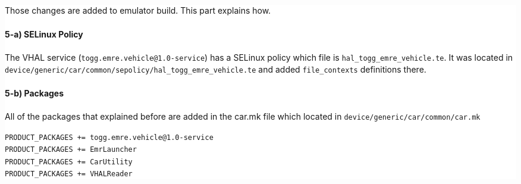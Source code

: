 Those changes are added to emulator build. This part explains how.

#### 5-a) SELinux Policy

The VHAL service (`togg.emre.vehicle@1.0-service`) has a SELinux policy which file is `hal_togg_emre_vehicle.te`. It was located in `device/generic/car/common/sepolicy/hal_togg_emre_vehicle.te` and added `file_contexts` definitions there.

#### 5-b) Packages

All of the packages that explained before are added in the car.mk file which located in `device/generic/car/common/car.mk`

```bash
PRODUCT_PACKAGES += togg.emre.vehicle@1.0-service
PRODUCT_PACKAGES += EmrLauncher
PRODUCT_PACKAGES += CarUtility
PRODUCT_PACKAGES += VHALReader
```